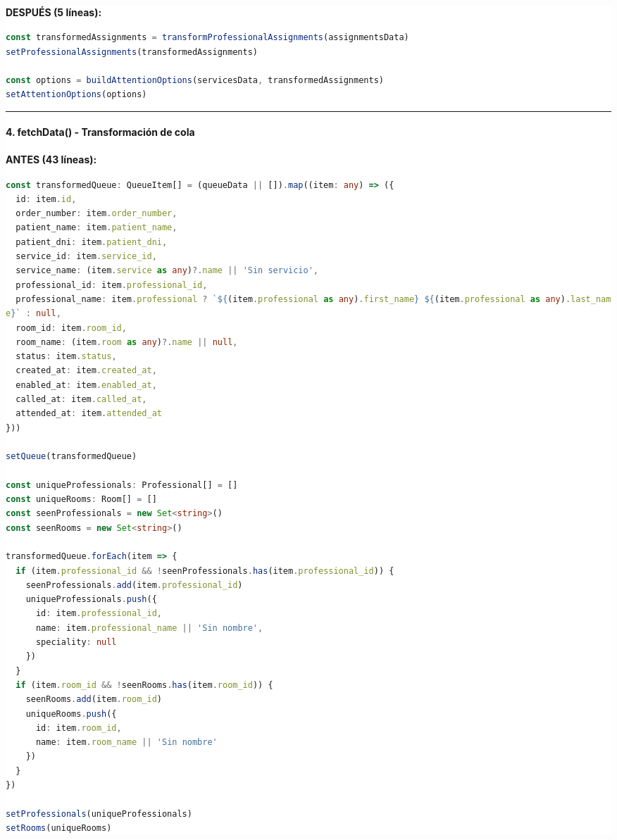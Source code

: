 **DESPUÉS (5 líneas):**
```typescript
const transformedAssignments = transformProfessionalAssignments(assignmentsData)
setProfessionalAssignments(transformedAssignments)

const options = buildAttentionOptions(servicesData, transformedAssignments)
setAttentionOptions(options)
```

---

#### 4. **fetchData() - Transformación de cola**
**ANTES (43 líneas):**
```typescript
const transformedQueue: QueueItem[] = (queueData || []).map((item: any) => ({
  id: item.id,
  order_number: item.order_number,
  patient_name: item.patient_name,
  patient_dni: item.patient_dni,
  service_id: item.service_id,
  service_name: (item.service as any)?.name || 'Sin servicio',
  professional_id: item.professional_id,
  professional_name: item.professional ? `${(item.professional as any).first_name} ${(item.professional as any).last_name}` : null,
  room_id: item.room_id,
  room_name: (item.room as any)?.name || null,
  status: item.status,
  created_at: item.created_at,
  enabled_at: item.enabled_at,
  called_at: item.called_at,
  attended_at: item.attended_at
}))

setQueue(transformedQueue)

const uniqueProfessionals: Professional[] = []
const uniqueRooms: Room[] = []
const seenProfessionals = new Set<string>()
const seenRooms = new Set<string>()

transformedQueue.forEach(item => {
  if (item.professional_id && !seenProfessionals.has(item.professional_id)) {
    seenProfessionals.add(item.professional_id)
    uniqueProfessionals.push({
      id: item.professional_id,
      name: item.professional_name || 'Sin nombre',
      speciality: null
    })
  }
  if (item.room_id && !seenRooms.has(item.room_id)) {
    seenRooms.add(item.room_id)
    uniqueRooms.push({
      id: item.room_id,
      name: item.room_name || 'Sin nombre'
    })
  }
})

setProfessionals(uniqueProfessionals)
setRooms(uniqueRooms)
```
